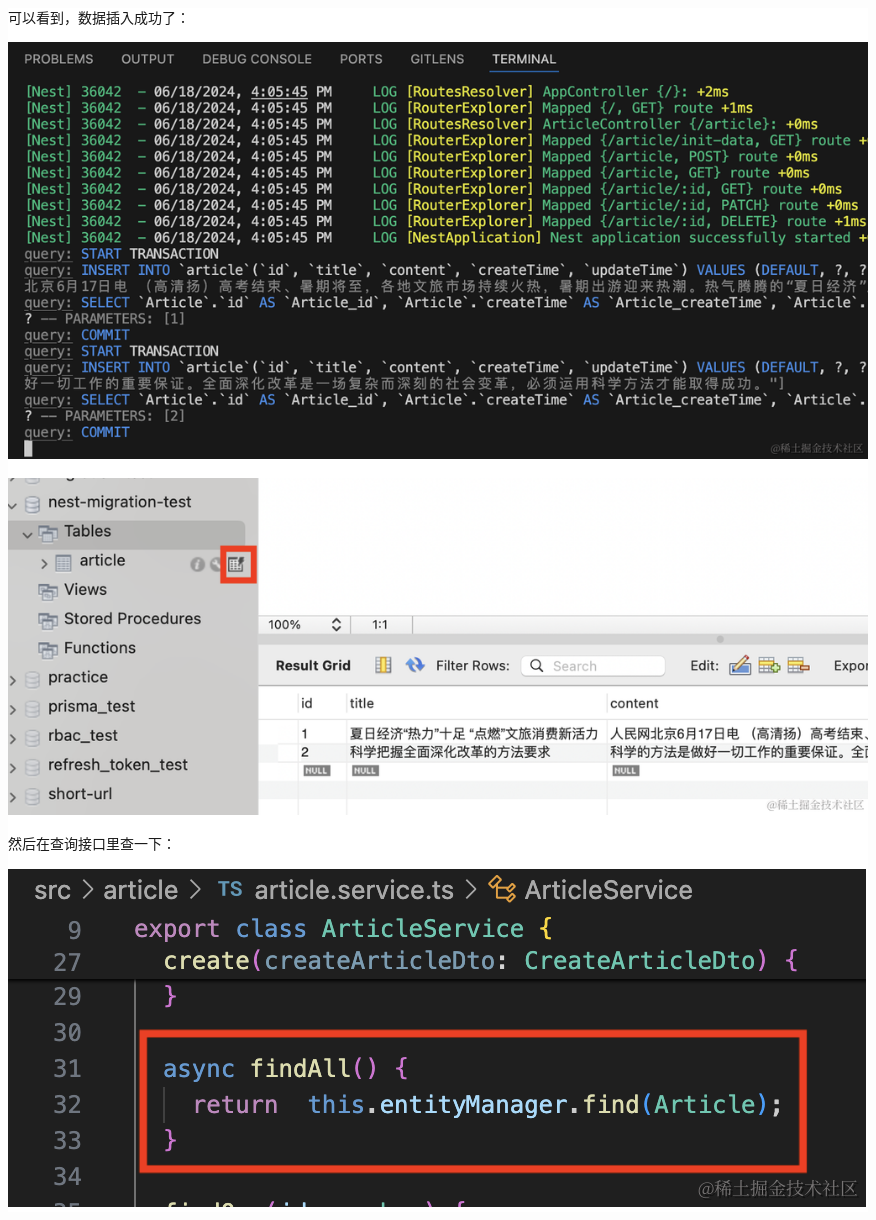 可以看到，数据插入成功了：

![](./images/8dd876ef94fc4ace8baf28cdd9b49e37~tplv-k3u1fbpfcp-jj-mark:0:0:0:0:q75.image.png)

![](./images/9bf4ac934e4f4dac9c1bd5fad777c255~tplv-k3u1fbpfcp-jj-mark:0:0:0:0:q75.image.png)

然后在查询接口里查一下：

![](./images/96c1f2ee996e4015b931dd7f5d0c3550~tplv-k3u1fbpfcp-jj-mark:0:0:0:0:q75.image.png)
